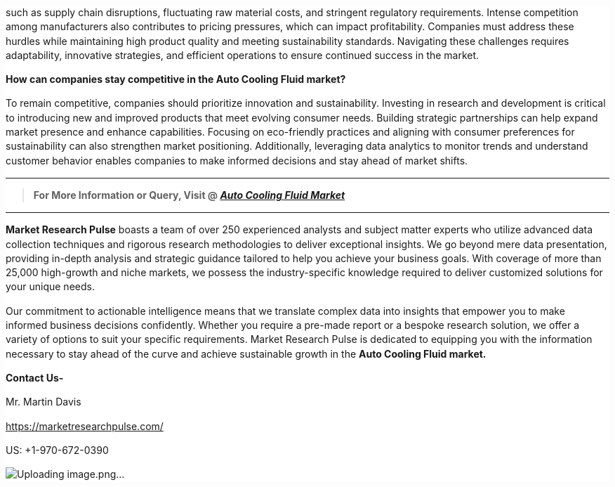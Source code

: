 such as supply chain disruptions, fluctuating raw material costs, and stringent regulatory requirements. Intense competition among manufacturers also contributes to pricing pressures, which can impact profitability. Companies must address these hurdles while maintaining high product quality and meeting sustainability standards. Navigating these challenges requires adaptability, innovative strategies, and efficient operations to ensure continued success in the market.</p><p><strong>How can companies stay competitive in the Auto Cooling Fluid market?</strong></p><p>To remain competitive, companies should prioritize innovation and sustainability. Investing in research and development is critical to introducing new and improved products that meet evolving consumer needs. Building strategic partnerships can help expand market presence and enhance capabilities. Focusing on eco-friendly practices and aligning with consumer preferences for sustainability can also strengthen market positioning. Additionally, leveraging data analytics to monitor trends and understand customer behavior enables companies to make informed decisions and stay ahead of market shifts.</p><hr /><blockquote><p><strong>For More Information or Query, Visit @&nbsp;<em><a href="https://marketresearchpulse.com/report/107029/auto-cooling-fluid-market?utm_source=Linkedin&utm_medium=0114">Auto Cooling Fluid Market</a></em></strong></p></blockquote><hr /><p><strong>Market Research Pulse</strong> boasts a team of over 250 experienced analysts and subject matter experts who utilize advanced data collection techniques and rigorous research methodologies to deliver exceptional insights. We go beyond mere data presentation, providing in-depth analysis and strategic guidance tailored to help you achieve your business goals. With coverage of more than 25,000 high-growth and niche markets, we possess the industry-specific knowledge required to deliver customized solutions for your unique needs.</p><p>Our commitment to actionable intelligence means that we translate complex data into insights that empower you to make informed business decisions confidently. Whether you require a pre-made report or a bespoke research solution, we offer a variety of options to suit your specific requirements. Market Research Pulse is dedicated to equipping you with the information necessary to stay ahead of the curve and achieve sustainable growth in the <strong>Auto Cooling Fluid market.</strong></p><p><strong>Contact Us-</strong></p><p>Mr. Martin Davis</p><p>https://marketresearchpulse.com/</p><p>US: +1-970-672-0390</p>
![Uploading image.png…]()
